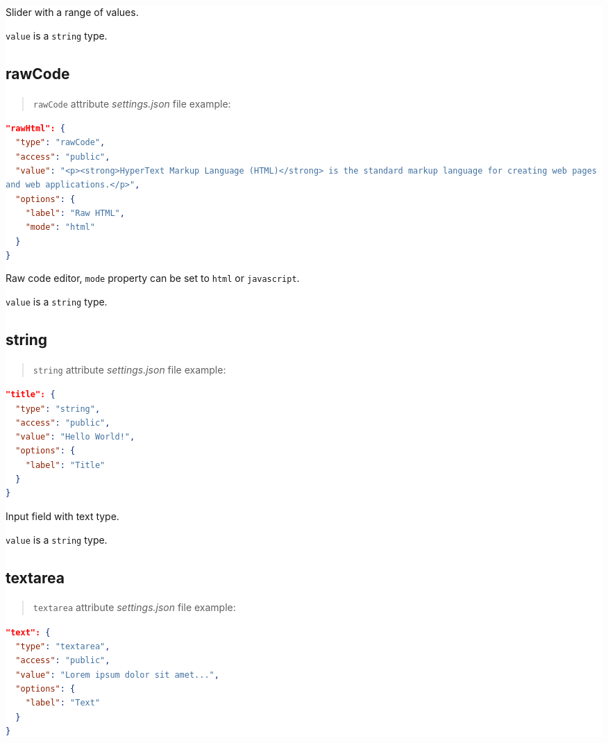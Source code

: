 Slider with a range of values.

`value` is a `string` type.


## rawCode

> `rawCode` attribute *settings.json* file example:

```json
"rawHtml": {
  "type": "rawCode",
  "access": "public",
  "value": "<p><strong>HyperText Markup Language (HTML)</strong> is the standard markup language for creating web pages and web applications.</p>",
  "options": {
    "label": "Raw HTML",
    "mode": "html"
  }
}
```

Raw code editor, `mode` property can be set to `html` or `javascript`.

`value` is a `string` type.


## string

> `string` attribute *settings.json* file example:

```json
"title": {
  "type": "string",
  "access": "public",
  "value": "Hello World!",
  "options": {
    "label": "Title"
  }
}
```

Input field with text type.

`value` is a `string` type.


## textarea

> `textarea` attribute *settings.json* file example:

```json
"text": {
  "type": "textarea",
  "access": "public",
  "value": "Lorem ipsum dolor sit amet...",
  "options": {
    "label": "Text"
  }
}
```
